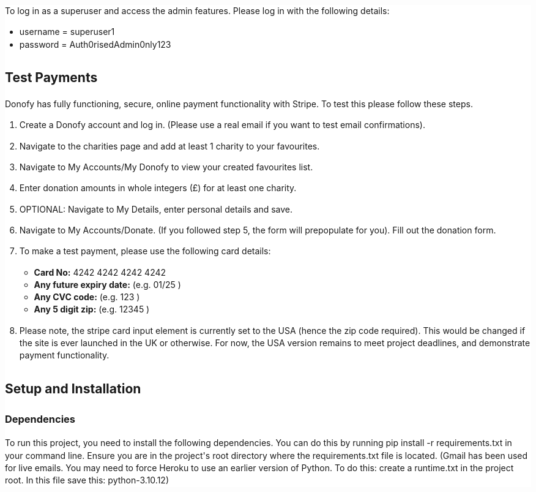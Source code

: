 To log in as a superuser and access the admin features. Please log in with the following details:

  - username = superuser1
  - password = Auth0risedAdmin0nly123

## Test Payments

Donofy has fully functioning, secure, online payment functionality with Stripe. To test this please follow these steps. 

1. Create a Donofy account and log in. (Please use a real email if you want to test email confirmations).
2. Navigate to the charities page and add at least 1 charity to your favourites. 
3. Navigate to My Accounts/My Donofy to view your created favourites list.
4. Enter donation amounts in whole integers (£) for at least one charity.
5. OPTIONAL: Navigate to My Details, enter personal details and save.
6. Navigate to My Accounts/Donate. (If you followed step 5, the form will prepopulate for you). Fill out the donation form. 
7. To make a test payment, please use the following card details:
    - **Card No:** 4242 4242 4242 4242
    - **Any future expiry date:**  (e.g. 01/25 )
    - **Any CVC code:**  (e.g. 123 )
    - **Any 5 digit zip:**  (e.g. 12345 )

8. Please note, the stripe card input element is currently set to the USA (hence the zip code required). This would be changed if the site is ever launched in the UK or otherwise. For now, the USA version remains to meet project deadlines, and demonstrate payment functionality. 

## Setup and Installation
### Dependencies
To run this project, you need to install the following dependencies. You can do this by running pip install -r requirements.txt in your command line. Ensure you are in the project's root directory where the requirements.txt file is located. (Gmail has been used for live emails. You may need to force Heroku to use an earlier version of Python. To do this: create a runtime.txt in the project root. In this file save this: python-3.10.12)
